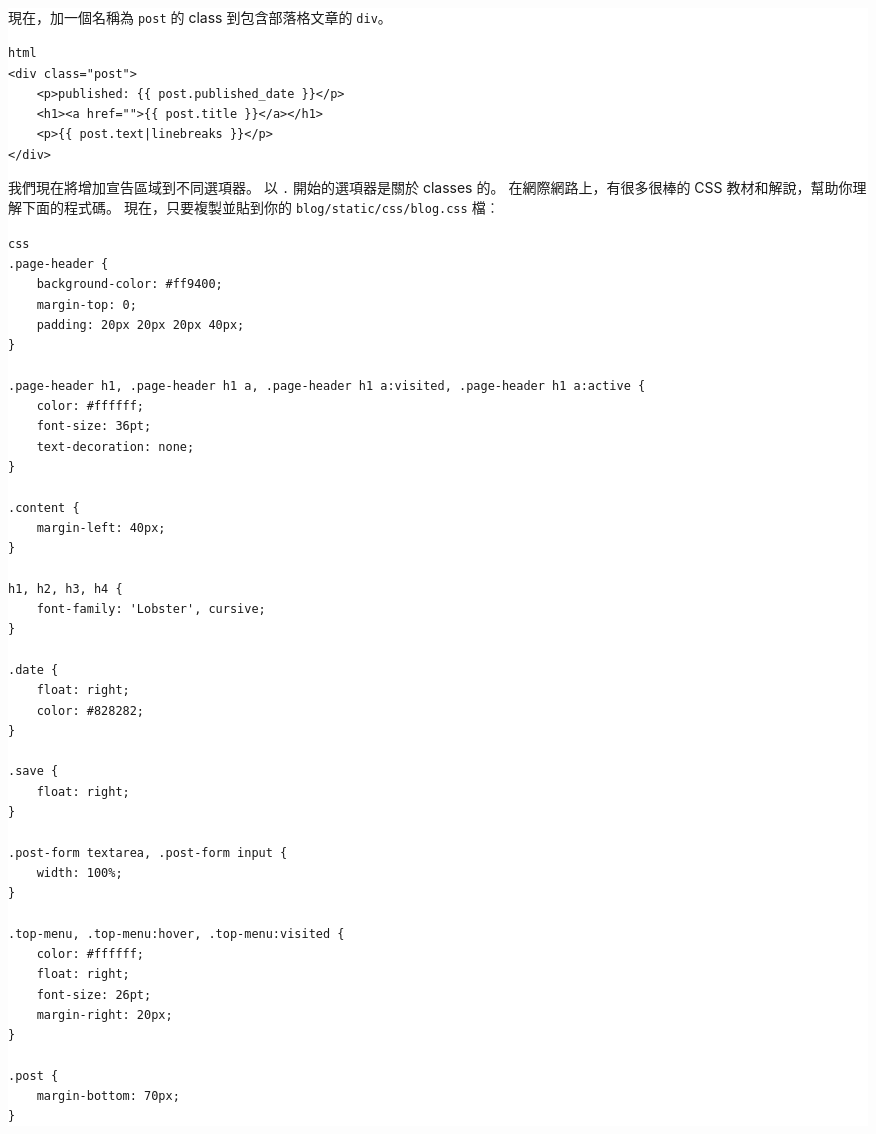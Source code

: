 
現在，加一個名稱為 `post` 的 class 到包含部落格文章的 `div`。

    html
    <div class="post">
        <p>published: {{ post.published_date }}</p>
        <h1><a href="">{{ post.title }}</a></h1>
        <p>{{ post.text|linebreaks }}</p>
    </div>
    

我們現在將增加宣告區域到不同選項器。 以 `.` 開始的選項器是關於 classes 的。 在網際網路上，有很多很棒的 CSS 教材和解說，幫助你理解下面的程式碼。 現在，只要複製並貼到你的 `blog/static/css/blog.css` 檔︰

    css
    .page-header {
        background-color: #ff9400;
        margin-top: 0;
        padding: 20px 20px 20px 40px;
    }
    
    .page-header h1, .page-header h1 a, .page-header h1 a:visited, .page-header h1 a:active {
        color: #ffffff;
        font-size: 36pt;
        text-decoration: none;
    }
    
    .content {
        margin-left: 40px;
    }
    
    h1, h2, h3, h4 {
        font-family: 'Lobster', cursive;
    }
    
    .date {
        float: right;
        color: #828282;
    }
    
    .save {
        float: right;
    }
    
    .post-form textarea, .post-form input {
        width: 100%;
    }
    
    .top-menu, .top-menu:hover, .top-menu:visited {
        color: #ffffff;
        float: right;
        font-size: 26pt;
        margin-right: 20px;
    }
    
    .post {
        margin-bottom: 70px;
    }
    